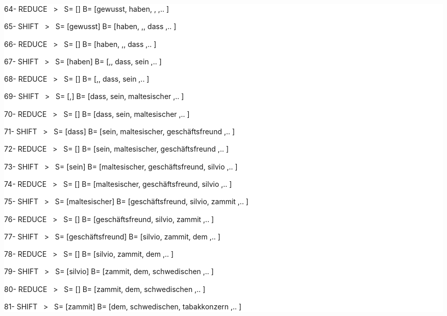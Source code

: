 64- REDUCE&nbsp;&nbsp;&nbsp;>&nbsp;&nbsp;&nbsp;S= []   B= [gewusst, haben, , ,.. ]



65- SHIFT&nbsp;&nbsp;&nbsp;>&nbsp;&nbsp;&nbsp;S= [gewusst]   B= [haben, ,, dass ,.. ]



66- REDUCE&nbsp;&nbsp;&nbsp;>&nbsp;&nbsp;&nbsp;S= []   B= [haben, ,, dass ,.. ]



67- SHIFT&nbsp;&nbsp;&nbsp;>&nbsp;&nbsp;&nbsp;S= [haben]   B= [,, dass, sein ,.. ]



68- REDUCE&nbsp;&nbsp;&nbsp;>&nbsp;&nbsp;&nbsp;S= []   B= [,, dass, sein ,.. ]



69- SHIFT&nbsp;&nbsp;&nbsp;>&nbsp;&nbsp;&nbsp;S= [,]   B= [dass, sein, maltesischer ,.. ]



70- REDUCE&nbsp;&nbsp;&nbsp;>&nbsp;&nbsp;&nbsp;S= []   B= [dass, sein, maltesischer ,.. ]



71- SHIFT&nbsp;&nbsp;&nbsp;>&nbsp;&nbsp;&nbsp;S= [dass]   B= [sein, maltesischer, geschäftsfreund ,.. ]



72- REDUCE&nbsp;&nbsp;&nbsp;>&nbsp;&nbsp;&nbsp;S= []   B= [sein, maltesischer, geschäftsfreund ,.. ]



73- SHIFT&nbsp;&nbsp;&nbsp;>&nbsp;&nbsp;&nbsp;S= [sein]   B= [maltesischer, geschäftsfreund, silvio ,.. ]



74- REDUCE&nbsp;&nbsp;&nbsp;>&nbsp;&nbsp;&nbsp;S= []   B= [maltesischer, geschäftsfreund, silvio ,.. ]



75- SHIFT&nbsp;&nbsp;&nbsp;>&nbsp;&nbsp;&nbsp;S= [maltesischer]   B= [geschäftsfreund, silvio, zammit ,.. ]



76- REDUCE&nbsp;&nbsp;&nbsp;>&nbsp;&nbsp;&nbsp;S= []   B= [geschäftsfreund, silvio, zammit ,.. ]



77- SHIFT&nbsp;&nbsp;&nbsp;>&nbsp;&nbsp;&nbsp;S= [geschäftsfreund]   B= [silvio, zammit, dem ,.. ]



78- REDUCE&nbsp;&nbsp;&nbsp;>&nbsp;&nbsp;&nbsp;S= []   B= [silvio, zammit, dem ,.. ]



79- SHIFT&nbsp;&nbsp;&nbsp;>&nbsp;&nbsp;&nbsp;S= [silvio]   B= [zammit, dem, schwedischen ,.. ]



80- REDUCE&nbsp;&nbsp;&nbsp;>&nbsp;&nbsp;&nbsp;S= []   B= [zammit, dem, schwedischen ,.. ]



81- SHIFT&nbsp;&nbsp;&nbsp;>&nbsp;&nbsp;&nbsp;S= [zammit]   B= [dem, schwedischen, tabakkonzern ,.. ]
